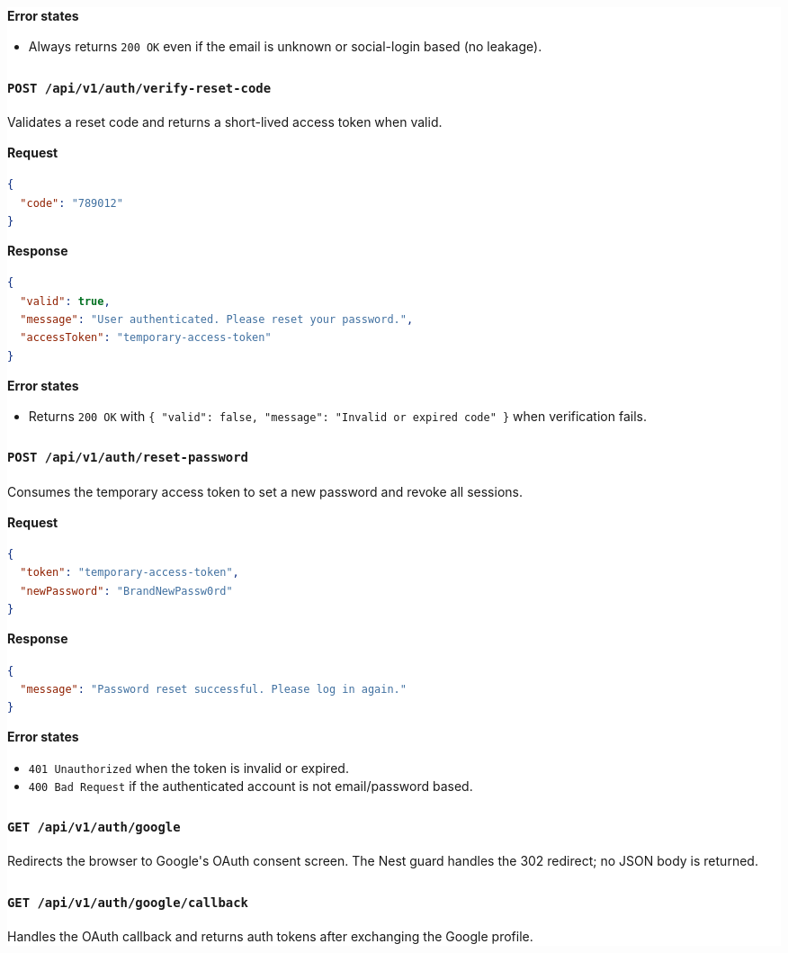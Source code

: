 **Error states**
- Always returns `200 OK` even if the email is unknown or social-login based (no leakage).

### `POST /api/v1/auth/verify-reset-code`
Validates a reset code and returns a short-lived access token when valid.

**Request**
```json
{
  "code": "789012"
}
```

**Response**
```json
{
  "valid": true,
  "message": "User authenticated. Please reset your password.",
  "accessToken": "temporary-access-token"
}
```

**Error states**
- Returns `200 OK` with `{ "valid": false, "message": "Invalid or expired code" }` when verification fails.

### `POST /api/v1/auth/reset-password`
Consumes the temporary access token to set a new password and revoke all sessions.

**Request**
```json
{
  "token": "temporary-access-token",
  "newPassword": "BrandNewPassw0rd"
}
```

**Response**
```json
{
  "message": "Password reset successful. Please log in again."
}
```

**Error states**
- `401 Unauthorized` when the token is invalid or expired.
- `400 Bad Request` if the authenticated account is not email/password based.

### `GET /api/v1/auth/google`
Redirects the browser to Google's OAuth consent screen. The Nest guard handles the 302 redirect; no JSON body is returned.

### `GET /api/v1/auth/google/callback`
Handles the OAuth callback and returns auth tokens after exchanging the Google profile.
